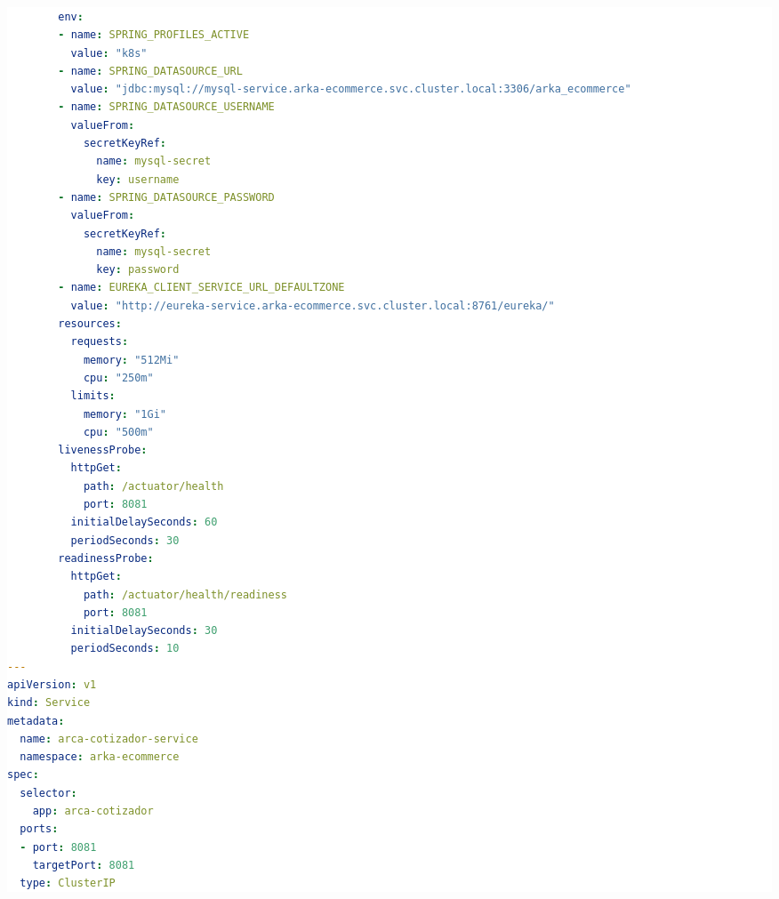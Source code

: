 ```yaml
        env:
        - name: SPRING_PROFILES_ACTIVE
          value: "k8s"
        - name: SPRING_DATASOURCE_URL
          value: "jdbc:mysql://mysql-service.arka-ecommerce.svc.cluster.local:3306/arka_ecommerce"
        - name: SPRING_DATASOURCE_USERNAME
          valueFrom:
            secretKeyRef:
              name: mysql-secret
              key: username
        - name: SPRING_DATASOURCE_PASSWORD
          valueFrom:
            secretKeyRef:
              name: mysql-secret
              key: password
        - name: EUREKA_CLIENT_SERVICE_URL_DEFAULTZONE
          value: "http://eureka-service.arka-ecommerce.svc.cluster.local:8761/eureka/"
        resources:
          requests:
            memory: "512Mi"
            cpu: "250m"
          limits:
            memory: "1Gi"
            cpu: "500m"
        livenessProbe:
          httpGet:
            path: /actuator/health
            port: 8081
          initialDelaySeconds: 60
          periodSeconds: 30
        readinessProbe:
          httpGet:
            path: /actuator/health/readiness
            port: 8081
          initialDelaySeconds: 30
          periodSeconds: 10
---
apiVersion: v1
kind: Service
metadata:
  name: arca-cotizador-service
  namespace: arka-ecommerce
spec:
  selector:
    app: arca-cotizador
  ports:
  - port: 8081
    targetPort: 8081
  type: ClusterIP
```
